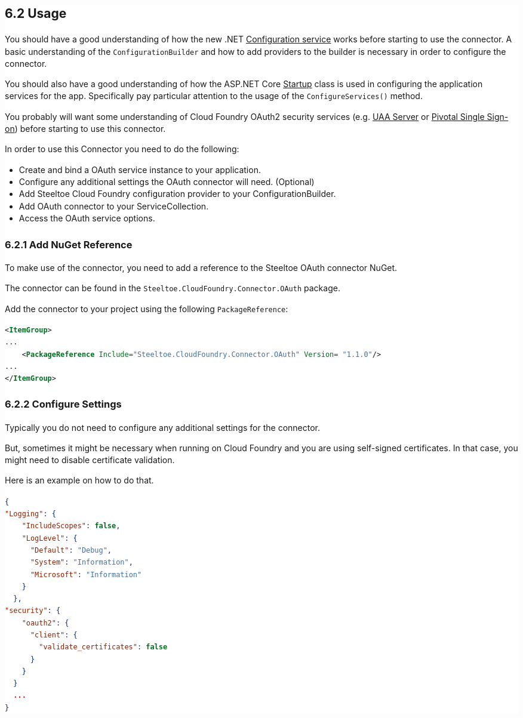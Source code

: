 ## 6.2 Usage

You should have a good understanding of how the new .NET [Configuration service](https://docs.microsoft.com/en-us/aspnet/core/fundamentals/configuration) works before starting to use the connector. A basic understanding of the `ConfigurationBuilder` and how to add providers to the builder is necessary in order to configure the connector.

You should also have a good understanding of how the ASP.NET Core [Startup](https://docs.microsoft.com/en-us/aspnet/core/fundamentals/startup) class is used in configuring the application services for the app. Specifically pay particular attention to the usage of the `ConfigureServices()` method.

You probably will want some understanding of Cloud Foundry OAuth2 security services (e.g. [UAA Server](https://github.com/cloudfoundry/uaa) or [Pivotal Single Sign-on](https://docs.pivotal.io/p-identity/)) before starting to use this connector.

In order to use this Connector you need to do the following:

* Create and bind a OAuth service instance to your application.
* Configure any additional settings the OAuth connector will need. (Optional)
* Add Steeltoe Cloud Foundry configuration provider to your ConfigurationBuilder.
* Add OAuth connector to your ServiceCollection.
* Access the OAuth service options.

### 6.2.1 Add NuGet Reference

To make use of the connector, you need to add a reference to the Steeltoe OAuth connector NuGet.

The connector can be found in the `Steeltoe.CloudFoundry.Connector.OAuth` package.

Add the connector to your project using the following `PackageReference`:

```xml
<ItemGroup>
...
    <PackageReference Include="Steeltoe.CloudFoundry.Connector.OAuth" Version= "1.1.0"/>
...
</ItemGroup>
```

### 6.2.2 Configure Settings

Typically you do not need to configure any additional settings for the connector.

But, sometimes it might be necessary when running on Cloud Foundry and you are using self-signed certificates.  In that case, you might need to disable certificate validation.

Here is an example on how to do that.

```json
{
"Logging": {
    "IncludeScopes": false,
    "LogLevel": {
      "Default": "Debug",
      "System": "Information",
      "Microsoft": "Information"
    }
  },
"security": {
    "oauth2": {
      "client": {
        "validate_certificates": false
      }
    }
  }
  ...
}
```
